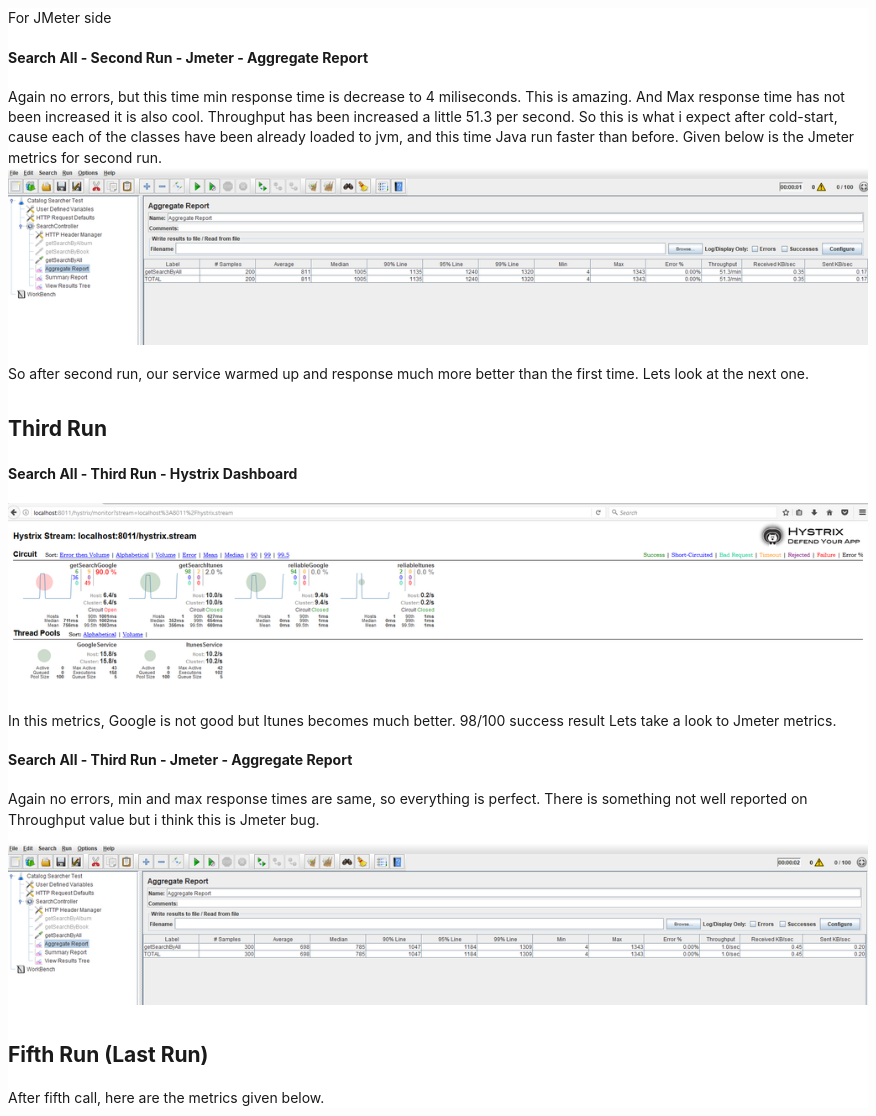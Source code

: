    For JMeter side
  #### Search All - Second Run - Jmeter - Aggregate Report
    
   Again no errors, but this time min response time is decrease to 4 miliseconds. This is amazing. And Max response time has not been increased it is also cool. Throughput has been increased a little 51.3 per second. So this is what i expect after cold-start, cause each of the classes have been already loaded to jvm, and this time Java run faster than before. Given below is the Jmeter metrics for second run.    
   ![Album - First Run - Jmeter - Aggregate Report](img/hystrix-search-all-second-run-jmeter-aggregate-report.PNG?raw=true "Album - First Run - Jmeter - Aggregate Report")
   
   So after second run, our service warmed up and response much more better than the first time. Lets look at the next one.
   ## Third Run
   
   #### Search All - Third Run - Hystrix Dashboard
   ![Search All - Third Run - Hystrix Dashboard](img/hystrix-search-all-third-run.PNG?raw=true "v")
     
   In this metrics, Google is not good but Itunes becomes much better. 98/100 success result
   Lets take a look to Jmeter metrics.
     
  #### Search All - Third Run - Jmeter - Aggregate Report
   Again no errors, min and max response times are same, so everything is perfect. There is something not well reported on Throughput value but i think this is Jmeter bug.
   
   ![Search All - Third Run - Jmeter - Aggregate Report](img/hystrix-search-all-third-run-jmeter-aggregate-report.PNG?raw=true "Search All - Third Run - Jmeter - Aggregate Report")
   ## Fifth Run (Last Run)   
   After fifth call, here are the metrics given below.